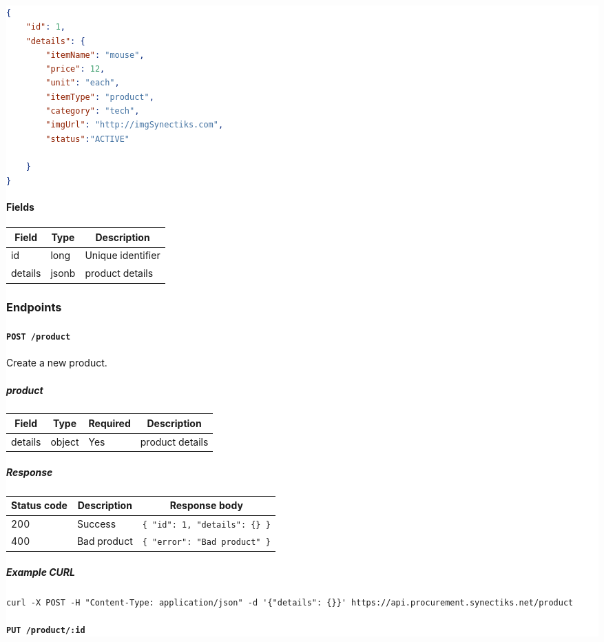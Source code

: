 ```json
{
    "id": 1,
    "details": {
        "itemName": "mouse",
        "price": 12,
        "unit": "each",
        "itemType": "product",
        "category": "tech",
        "imgUrl": "http://imgSynectiks.com",
        "status":"ACTIVE"
        
    }
}
```


#### Fields

| Field   | Type   | Description       |
|---------|--------|-------------------|
| id      | long   | Unique identifier |
| details | jsonb  | product details   |

### Endpoints

#### `POST /product`

Create a new product.

##### product

| Field   | Type   | Required | Description       |
|---------|--------|----------|-------------------|
| details | object | Yes      | product details   |

##### Response

| Status code | Description        | Response body                         |
|-------------|--------------------|---------------------------------------|
| 200         | Success            | `{ "id": 1, "details": {} }`           |
| 400         | Bad product        | `{ "error": "Bad product" }`          |

##### Example CURL

```
curl -X POST -H "Content-Type: application/json" -d '{"details": {}}' https://api.procurement.synectiks.net/product
```

#### `PUT /product/:id`

